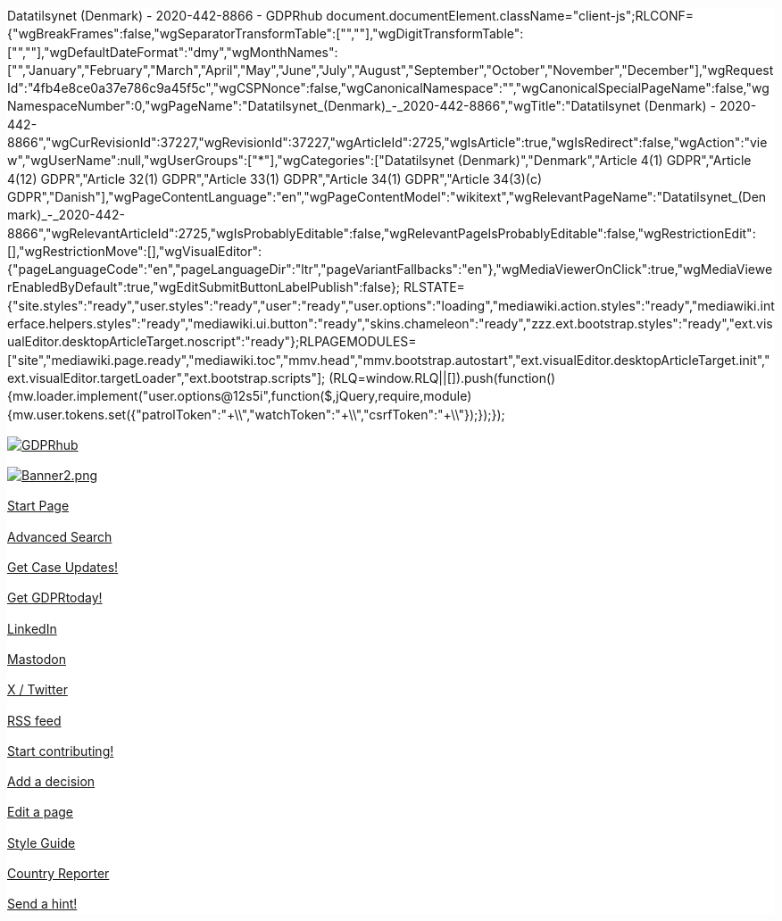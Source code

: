 Datatilsynet (Denmark) - 2020-442-8866 - GDPRhub document.documentElement.className="client-js";RLCONF={"wgBreakFrames":false,"wgSeparatorTransformTable":\["",""\],"wgDigitTransformTable":\["",""\],"wgDefaultDateFormat":"dmy","wgMonthNames":\["","January","February","March","April","May","June","July","August","September","October","November","December"\],"wgRequestId":"4fb4e8ce0a37e786c9a45f5c","wgCSPNonce":false,"wgCanonicalNamespace":"","wgCanonicalSpecialPageName":false,"wgNamespaceNumber":0,"wgPageName":"Datatilsynet\_(Denmark)\_-\_2020-442-8866","wgTitle":"Datatilsynet (Denmark) - 2020-442-8866","wgCurRevisionId":37227,"wgRevisionId":37227,"wgArticleId":2725,"wgIsArticle":true,"wgIsRedirect":false,"wgAction":"view","wgUserName":null,"wgUserGroups":\["\*"\],"wgCategories":\["Datatilsynet (Denmark)","Denmark","Article 4(1) GDPR","Article 4(12) GDPR","Article 32(1) GDPR","Article 33(1) GDPR","Article 34(1) GDPR","Article 34(3)(c) GDPR","Danish"\],"wgPageContentLanguage":"en","wgPageContentModel":"wikitext","wgRelevantPageName":"Datatilsynet\_(Denmark)\_-\_2020-442-8866","wgRelevantArticleId":2725,"wgIsProbablyEditable":false,"wgRelevantPageIsProbablyEditable":false,"wgRestrictionEdit":\[\],"wgRestrictionMove":\[\],"wgVisualEditor":{"pageLanguageCode":"en","pageLanguageDir":"ltr","pageVariantFallbacks":"en"},"wgMediaViewerOnClick":true,"wgMediaViewerEnabledByDefault":true,"wgEditSubmitButtonLabelPublish":false}; RLSTATE={"site.styles":"ready","user.styles":"ready","user":"ready","user.options":"loading","mediawiki.action.styles":"ready","mediawiki.interface.helpers.styles":"ready","mediawiki.ui.button":"ready","skins.chameleon":"ready","zzz.ext.bootstrap.styles":"ready","ext.visualEditor.desktopArticleTarget.noscript":"ready"};RLPAGEMODULES=\["site","mediawiki.page.ready","mediawiki.toc","mmv.head","mmv.bootstrap.autostart","ext.visualEditor.desktopArticleTarget.init","ext.visualEditor.targetLoader","ext.bootstrap.scripts"\]; (RLQ=window.RLQ||\[\]).push(function(){mw.loader.implement("user.options@12s5i",function($,jQuery,require,module){mw.user.tokens.set({"patrolToken":"+\\\\","watchToken":"+\\\\","csrfToken":"+\\\\"});});});                    

[![GDPRhub](/images/gdprhub_v5_150.png)](/index.php?title=Welcome_to_GDPRhub "Visit the main page")

[![Banner2.png](/images/5/57/Banner2.png)](https://gdprhub.eu/index.php?title=GDPRtoday)

[Start Page](/index.php?title=Welcome_to_GDPRhub)

[Advanced Search](/index.php?title=Advanced_Search)

[Get Case Updates!](#)

[Get GDPRtoday!](/index.php?title=GDPRtoday)

[LinkedIn](https://www.linkedin.com/showcase/gdprhub)

[Mastodon](https://mastodon.social/@GDPRhub)

[X / Twitter](https://www.twitter.com/GDPRhub)

[RSS feed](https://gdprhub.eu/index.php?title=Special:NewPages&feed=atom&hideredirs=1&limit=10&render=1)

[Start contributing!](#)

[Add a decision](/index.php?title=How_to_add_a_new_decision)

[Edit a page](/index.php?title=How_to_edit_a_page_on_GDPRhub)

[Style Guide](/index.php?title=GDPRhub_style_guide)

[Country Reporter](https://gdprmgmt.noyb.eu/become_country_reporter)

[Send a hint!](mailto:GDPRhub@noyb.eu?subject=GDPRhub%20-%20hint&body=Thank%20you%20for%20sending%20us%20a%20hint!%0A%0AIf%20you%20want%20to%20send%20us%20details%20about%20a%20case%20that%20is%20not%20on%20GDPRhub%20yet%2C%20please%20fill%20out%20the%20form%20below!%0AIf%20you%20want%20to%20send%20us%20any%20other%20information%2C%20just%20delete%20this%20text.%0A%0A%3D%3D%3D%20General%20Details%20%3D%3D%3D%0A%0ALink%20to%20the%20decision%20\(attach%20document%20if%20not%20public\)%3A%0ADPA%2FCourt%3A%0ACountry%3A%0ADate%3A%0A%0A%3D%3D%3D%20Factual%20Summary%20in%20English%20%3D%3D%3D%0A%0A-%3E%20What%20happened%20in%20this%20case%3F%0A%0A%3D%3D%3D%20Summary%20of%20the%20Dispute%20in%20English%20%3D%3D%3D%0A%0A-%3E%20What%20was%20the%20core%20dispute%20about%3F%0A%0A%3D%3D%3D%20Summary%20of%20the%20Holding%20in%20English%20%3D%3D%3D%0A%0A-%3E%20What%20is%20the%20core%20take%20away%20from%20the%20decision%3F%0A%0A%0AThank%20you%20for%20your%20support!%0Anoyb.eu%20team)
